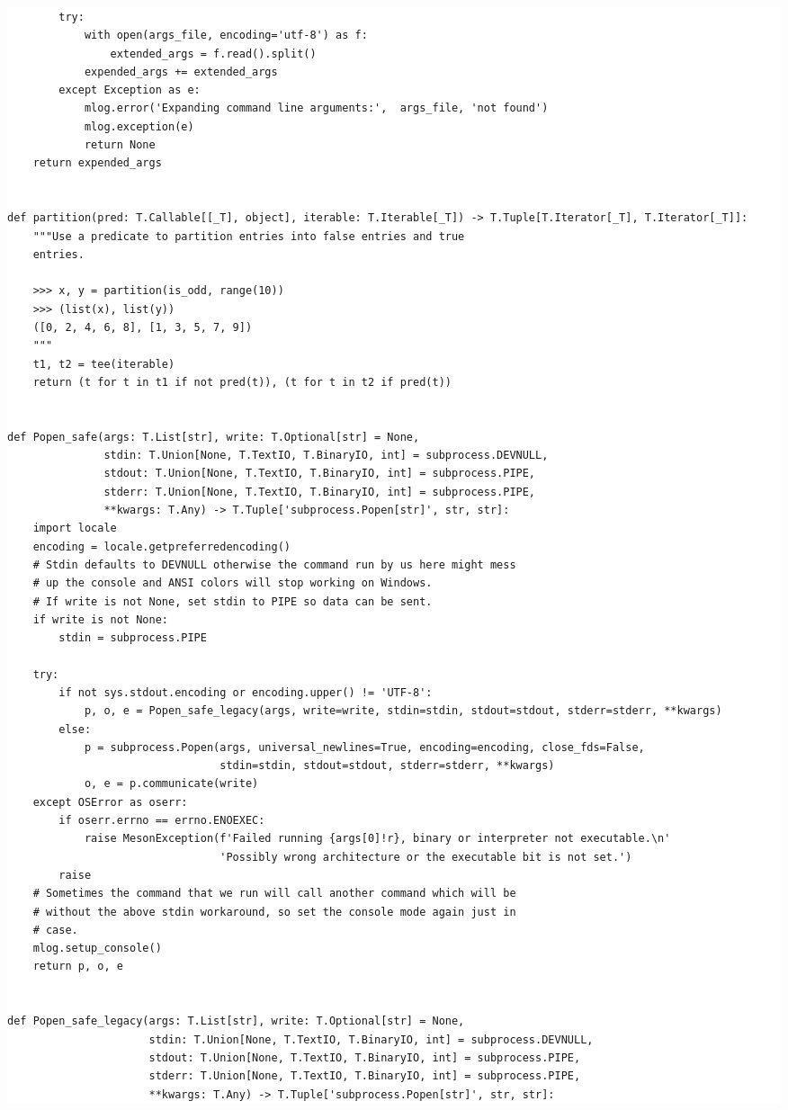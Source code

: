 ```
        try:
            with open(args_file, encoding='utf-8') as f:
                extended_args = f.read().split()
            expended_args += extended_args
        except Exception as e:
            mlog.error('Expanding command line arguments:',  args_file, 'not found')
            mlog.exception(e)
            return None
    return expended_args


def partition(pred: T.Callable[[_T], object], iterable: T.Iterable[_T]) -> T.Tuple[T.Iterator[_T], T.Iterator[_T]]:
    """Use a predicate to partition entries into false entries and true
    entries.

    >>> x, y = partition(is_odd, range(10))
    >>> (list(x), list(y))
    ([0, 2, 4, 6, 8], [1, 3, 5, 7, 9])
    """
    t1, t2 = tee(iterable)
    return (t for t in t1 if not pred(t)), (t for t in t2 if pred(t))


def Popen_safe(args: T.List[str], write: T.Optional[str] = None,
               stdin: T.Union[None, T.TextIO, T.BinaryIO, int] = subprocess.DEVNULL,
               stdout: T.Union[None, T.TextIO, T.BinaryIO, int] = subprocess.PIPE,
               stderr: T.Union[None, T.TextIO, T.BinaryIO, int] = subprocess.PIPE,
               **kwargs: T.Any) -> T.Tuple['subprocess.Popen[str]', str, str]:
    import locale
    encoding = locale.getpreferredencoding()
    # Stdin defaults to DEVNULL otherwise the command run by us here might mess
    # up the console and ANSI colors will stop working on Windows.
    # If write is not None, set stdin to PIPE so data can be sent.
    if write is not None:
        stdin = subprocess.PIPE

    try:
        if not sys.stdout.encoding or encoding.upper() != 'UTF-8':
            p, o, e = Popen_safe_legacy(args, write=write, stdin=stdin, stdout=stdout, stderr=stderr, **kwargs)
        else:
            p = subprocess.Popen(args, universal_newlines=True, encoding=encoding, close_fds=False,
                                 stdin=stdin, stdout=stdout, stderr=stderr, **kwargs)
            o, e = p.communicate(write)
    except OSError as oserr:
        if oserr.errno == errno.ENOEXEC:
            raise MesonException(f'Failed running {args[0]!r}, binary or interpreter not executable.\n'
                                 'Possibly wrong architecture or the executable bit is not set.')
        raise
    # Sometimes the command that we run will call another command which will be
    # without the above stdin workaround, so set the console mode again just in
    # case.
    mlog.setup_console()
    return p, o, e


def Popen_safe_legacy(args: T.List[str], write: T.Optional[str] = None,
                      stdin: T.Union[None, T.TextIO, T.BinaryIO, int] = subprocess.DEVNULL,
                      stdout: T.Union[None, T.TextIO, T.BinaryIO, int] = subprocess.PIPE,
                      stderr: T.Union[None, T.TextIO, T.BinaryIO, int] = subprocess.PIPE,
                      **kwargs: T.Any) -> T.Tuple['subprocess.Popen[str]', str, str]:
```